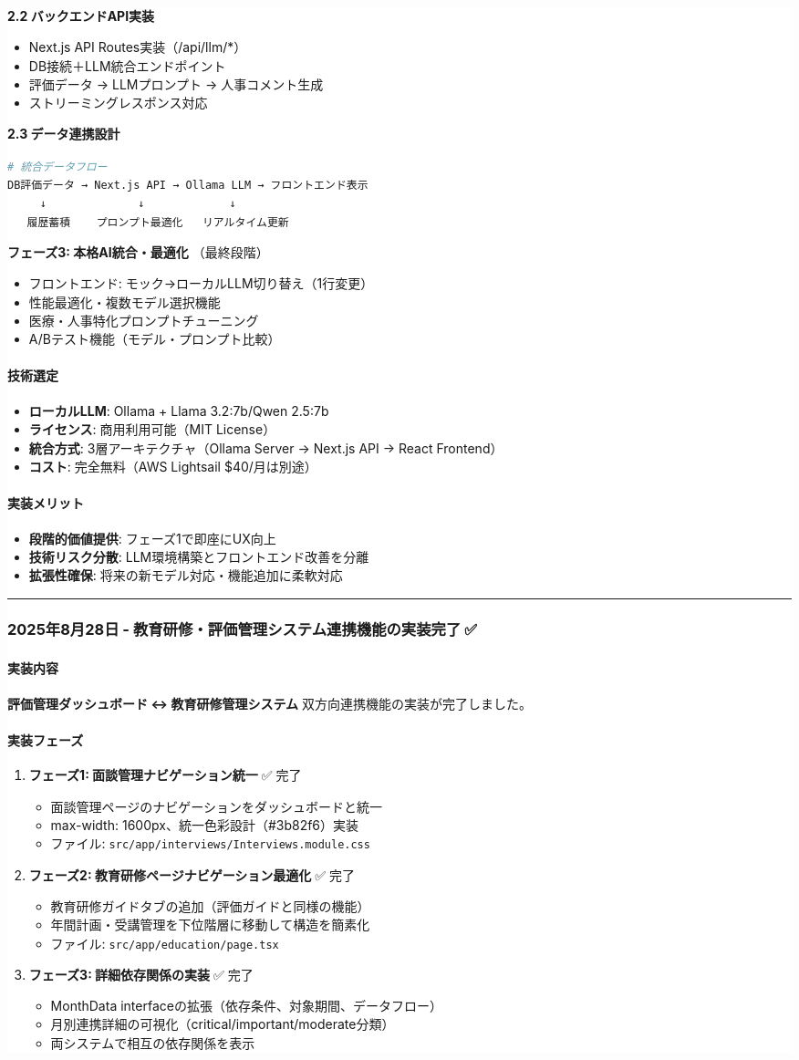 **2.2 バックエンドAPI実装**
- Next.js API Routes実装（/api/llm/*）
- DB接続＋LLM統合エンドポイント
- 評価データ → LLMプロンプト → 人事コメント生成
- ストリーミングレスポンス対応

**2.3 データ連携設計**
```bash
# 統合データフロー
DB評価データ → Next.js API → Ollama LLM → フロントエンド表示
     ↓              ↓             ↓
   履歴蓄積    プロンプト最適化   リアルタイム更新
```

**フェーズ3: 本格AI統合・最適化** （最終段階）
- フロントエンド: モック→ローカルLLM切り替え（1行変更）
- 性能最適化・複数モデル選択機能
- 医療・人事特化プロンプトチューニング
- A/Bテスト機能（モデル・プロンプト比較）

#### 技術選定
- **ローカルLLM**: Ollama + Llama 3.2:7b/Qwen 2.5:7b
- **ライセンス**: 商用利用可能（MIT License）
- **統合方式**: 3層アーキテクチャ（Ollama Server → Next.js API → React Frontend）
- **コスト**: 完全無料（AWS Lightsail $40/月は別途）

#### 実装メリット
- **段階的価値提供**: フェーズ1で即座にUX向上
- **技術リスク分散**: LLM環境構築とフロントエンド改善を分離
- **拡張性確保**: 将来の新モデル対応・機能追加に柔軟対応

---

### 2025年8月28日 - 教育研修・評価管理システム連携機能の実装完了 ✅

#### 実装内容
**評価管理ダッシュボード ↔ 教育研修管理システム** 双方向連携機能の実装が完了しました。

#### 実装フェーズ
1. **フェーズ1: 面談管理ナビゲーション統一** ✅ 完了
   - 面談管理ページのナビゲーションをダッシュボードと統一
   - max-width: 1600px、統一色彩設計（#3b82f6）実装
   - ファイル: `src/app/interviews/Interviews.module.css`

2. **フェーズ2: 教育研修ページナビゲーション最適化** ✅ 完了
   - 教育研修ガイドタブの追加（評価ガイドと同様の機能）
   - 年間計画・受講管理を下位階層に移動して構造を簡素化
   - ファイル: `src/app/education/page.tsx`

3. **フェーズ3: 詳細依存関係の実装** ✅ 完了
   - MonthData interfaceの拡張（依存条件、対象期間、データフロー）
   - 月別連携詳細の可視化（critical/important/moderate分類）
   - 両システムで相互の依存関係を表示
